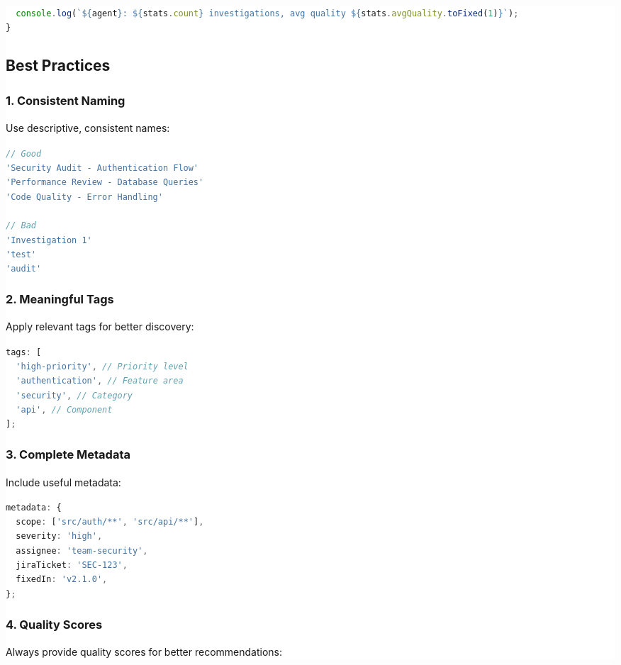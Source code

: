 ```typescript
  console.log(`${agent}: ${stats.count} investigations, avg quality ${stats.avgQuality.toFixed(1)}`);
}
```

## Best Practices

### 1. Consistent Naming

Use descriptive, consistent names:

```typescript
// Good
'Security Audit - Authentication Flow'
'Performance Review - Database Queries'
'Code Quality - Error Handling'

// Bad
'Investigation 1'
'test'
'audit'
```

### 2. Meaningful Tags

Apply relevant tags for better discovery:

```typescript
tags: [
  'high-priority', // Priority level
  'authentication', // Feature area
  'security', // Category
  'api', // Component
];
```

### 3. Complete Metadata

Include useful metadata:

```typescript
metadata: {
  scope: ['src/auth/**', 'src/api/**'],
  severity: 'high',
  assignee: 'team-security',
  jiraTicket: 'SEC-123',
  fixedIn: 'v2.1.0',
};
```

### 4. Quality Scores

Always provide quality scores for better recommendations:
